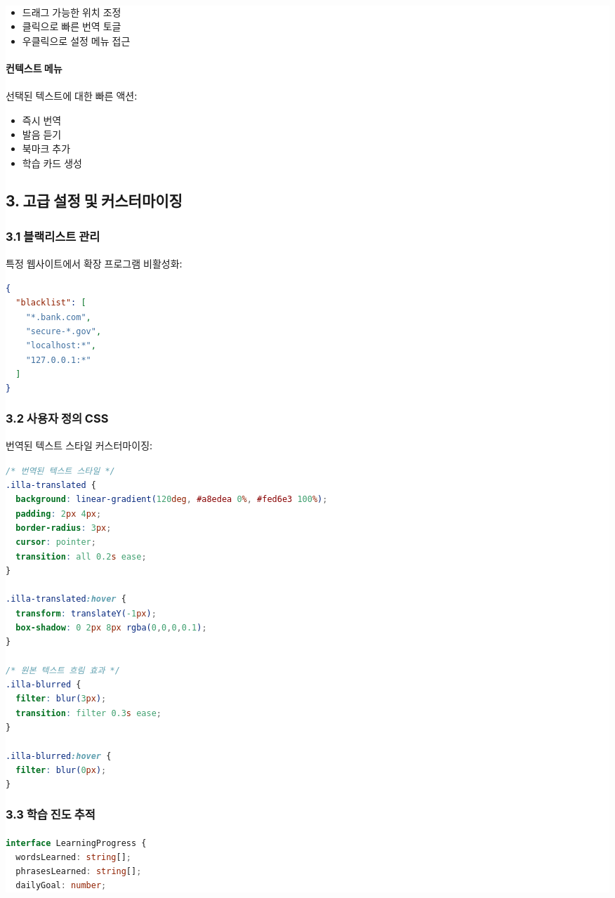 - 드래그 가능한 위치 조정
- 클릭으로 빠른 번역 토글
- 우클릭으로 설정 메뉴 접근

#### 컨텍스트 메뉴

선택된 텍스트에 대한 빠른 액션:
- 즉시 번역
- 발음 듣기
- 북마크 추가
- 학습 카드 생성

## 3. 고급 설정 및 커스터마이징

### 3.1 블랙리스트 관리

특정 웹사이트에서 확장 프로그램 비활성화:

```json
{
  "blacklist": [
    "*.bank.com",
    "secure-*.gov",
    "localhost:*",
    "127.0.0.1:*"
  ]
}
```

### 3.2 사용자 정의 CSS

번역된 텍스트 스타일 커스터마이징:

```css
/* 번역된 텍스트 스타일 */
.illa-translated {
  background: linear-gradient(120deg, #a8edea 0%, #fed6e3 100%);
  padding: 2px 4px;
  border-radius: 3px;
  cursor: pointer;
  transition: all 0.2s ease;
}

.illa-translated:hover {
  transform: translateY(-1px);
  box-shadow: 0 2px 8px rgba(0,0,0,0.1);
}

/* 원본 텍스트 흐림 효과 */
.illa-blurred {
  filter: blur(3px);
  transition: filter 0.3s ease;
}

.illa-blurred:hover {
  filter: blur(0px);
}
```

### 3.3 학습 진도 추적

```typescript
interface LearningProgress {
  wordsLearned: string[];
  phrasesLearned: string[];
  dailyGoal: number;
```